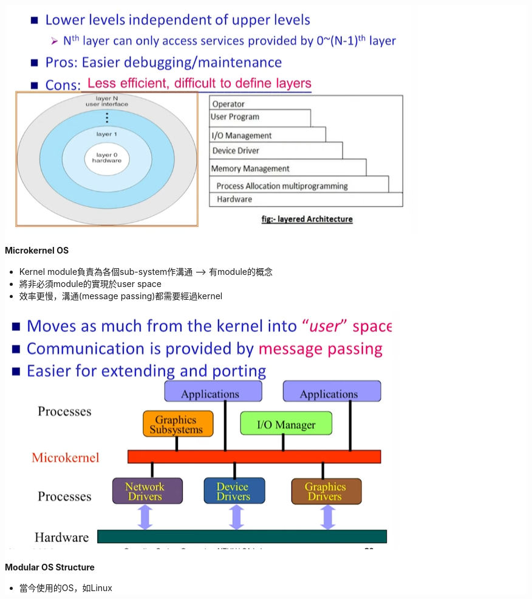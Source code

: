 ![img51](./image/NTHU_OS/img51.PNG)

**Microkernel OS**

- Kernel module負責為各個sub-system作溝通 --> 有module的概念
- 將非必須module的實現於user space
- 效率更慢，溝通(message passing)都需要經過kernel

![img52](./image/NTHU_OS/img52.PNG)

**Modular OS Structure**

- 當今使用的OS，如Linux
